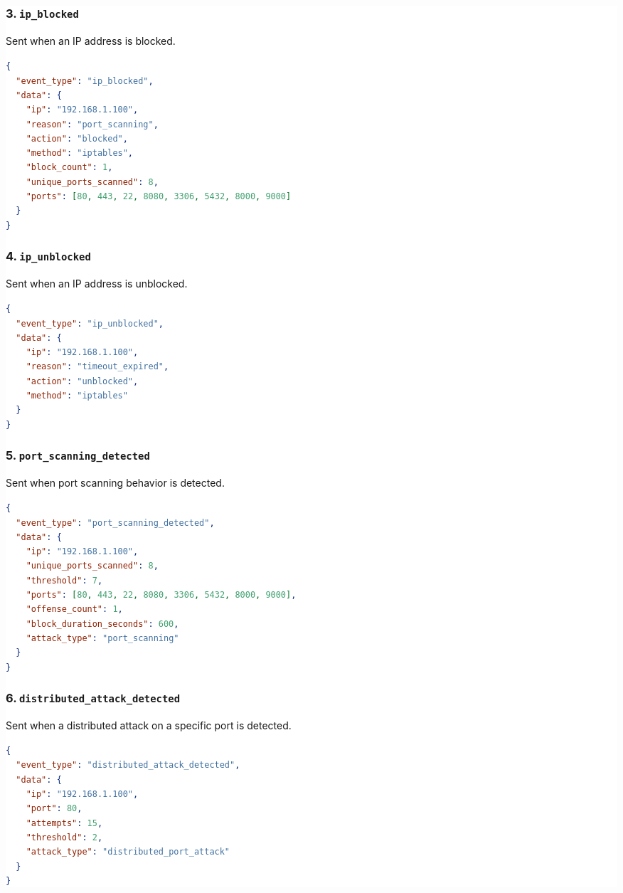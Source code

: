 ### 3. `ip_blocked`
Sent when an IP address is blocked.
```json
{
  "event_type": "ip_blocked",
  "data": {
    "ip": "192.168.1.100",
    "reason": "port_scanning",
    "action": "blocked",
    "method": "iptables",
    "block_count": 1,
    "unique_ports_scanned": 8,
    "ports": [80, 443, 22, 8080, 3306, 5432, 8000, 9000]
  }
}
```

### 4. `ip_unblocked`
Sent when an IP address is unblocked.
```json
{
  "event_type": "ip_unblocked",
  "data": {
    "ip": "192.168.1.100",
    "reason": "timeout_expired",
    "action": "unblocked",
    "method": "iptables"
  }
}
```

### 5. `port_scanning_detected`
Sent when port scanning behavior is detected.
```json
{
  "event_type": "port_scanning_detected",
  "data": {
    "ip": "192.168.1.100",
    "unique_ports_scanned": 8,
    "threshold": 7,
    "ports": [80, 443, 22, 8080, 3306, 5432, 8000, 9000],
    "offense_count": 1,
    "block_duration_seconds": 600,
    "attack_type": "port_scanning"
  }
}
```

### 6. `distributed_attack_detected`
Sent when a distributed attack on a specific port is detected.
```json
{
  "event_type": "distributed_attack_detected",
  "data": {
    "ip": "192.168.1.100",
    "port": 80,
    "attempts": 15,
    "threshold": 2,
    "attack_type": "distributed_port_attack"
  }
}
```
